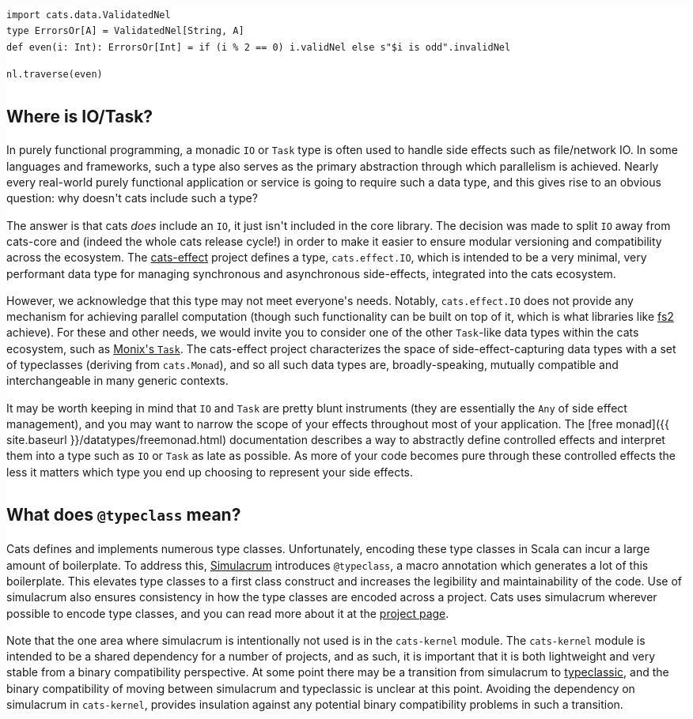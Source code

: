 ```tut:silent
import cats.data.ValidatedNel
type ErrorsOr[A] = ValidatedNel[String, A]
def even(i: Int): ErrorsOr[Int] = if (i % 2 == 0) i.validNel else s"$i is odd".invalidNel
```

```tut:book
nl.traverse(even)
```

## <a id="task" href="#task"></a>Where is IO/Task?

In purely functional programming, a monadic `IO` or `Task` type is often used to handle side effects such as file/network IO. In some languages and frameworks, such a type also serves as the primary abstraction through which parallelism is achieved.  Nearly every real-world purely functional application or service is going to require such a data type, and this gives rise to an obvious question: why doesn't cats include such a type?

The answer is that cats *does* include an `IO`, it just isn't included in the core library.  The decision was made to split `IO` away from cats-core and (indeed the whole cats release cycle!) in order to make it easier to ensure modular versioning and compatibility across the ecosystem.  The [cats-effect](https://github.com/typelevel/cats-effect) project defines a type, `cats.effect.IO`, which is intended to be a very minimal, very performant data type for managing synchronous and asynchronous side-effects, integrated into the cats ecosystem.

However, we acknowledge that this type may not meet everyone's needs.  Notably, `cats.effect.IO` does not provide any mechanism for achieving parallel computation (though such functionality can be built on top of it, which is what libraries like [fs2](https://github.com/functional-streams-for-scala/fs2) achieve).  For these and other needs, we would invite you to consider one of the other `Task`-like data types within the cats ecosystem, such as [Monix's `Task`](https://monix.io).  The cats-effect project characterizes the space of side-effect-capturing data types with a set of typeclasses (deriving from `cats.Monad`), and so all such data types are, broadly-speaking, mutually compatible and interchangeable in many generic contexts.

It may be worth keeping in mind that `IO` and `Task` are pretty blunt instruments (they are essentially the `Any` of side effect management), and you may want to narrow the scope of your effects throughout most of your application. The [free monad]({{ site.baseurl }}/datatypes/freemonad.html) documentation describes a way to abstractly define controlled effects and interpret them into a type such as `IO` or `Task` as late as possible. As more of your code becomes pure through these controlled effects the less it matters which type you end up choosing to represent your side effects.

## <a id="simulacrum" href="#simulacrum"></a>What does `@typeclass` mean?

Cats defines and implements numerous type classes. Unfortunately, encoding these type classes in Scala can incur a large amount of boilerplate. To address this, [Simulacrum](https://github.com/mpilquist/simulacrum) introduces `@typeclass`, a macro annotation which generates a lot of this boilerplate. This elevates type classes to a first class construct and increases the legibility and maintainability of the code. Use of simulacrum also ensures consistency in how the type classes are encoded across a project. Cats uses simulacrum wherever possible to encode type classes, and you can read more about it at the [project page](https://github.com/mpilquist/simulacrum).

Note that the one area where simulacrum is intentionally not used is in the `cats-kernel` module. The `cats-kernel` module is intended to be a shared dependency for a number of projects, and as such, it is important that it is both lightweight and very stable from a binary compatibility perspective. At some point there may be a transition from simulacrum to [typeclassic](https://github.com/typelevel/typeclassic), and the binary compatibility of moving between simulacrum and typeclassic is unclear at this point. Avoiding the dependency on simulacrum in `cats-kernel`, provides insulation against any potential binary compatibility problems in such a transition.
